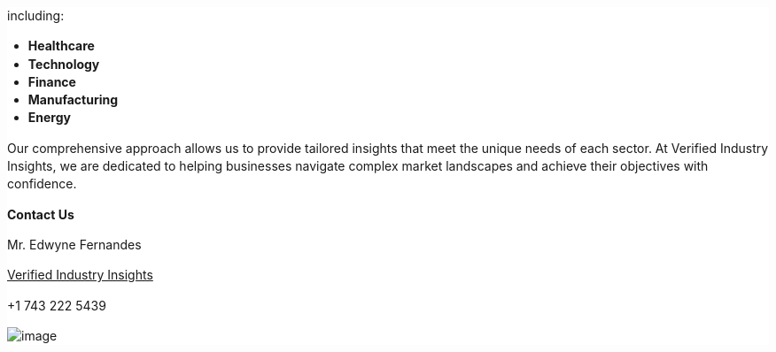 including:</p><ul><li><strong>Healthcare</strong></li><li><strong>Technology</strong></li><li><strong>Finance</strong></li><li><strong>Manufacturing</strong></li><li><strong>Energy</strong></li></ul><p>Our comprehensive approach allows us to provide tailored insights that meet the unique needs of each sector. At Verified Industry Insights, we are dedicated to helping businesses navigate complex market landscapes and achieve their objectives with confidence.</p><p><strong>Contact Us</strong></p><p>Mr. Edwyne Fernandes</p><p><a href="https://www.verifiedindustryinsights.com/">Verified Industry Insights</a></p><p>+1 743 222 5439</p>
![image](https://github.com/user-attachments/assets/180049f7-b926-4b1b-a4d9-2388628f7d26)
